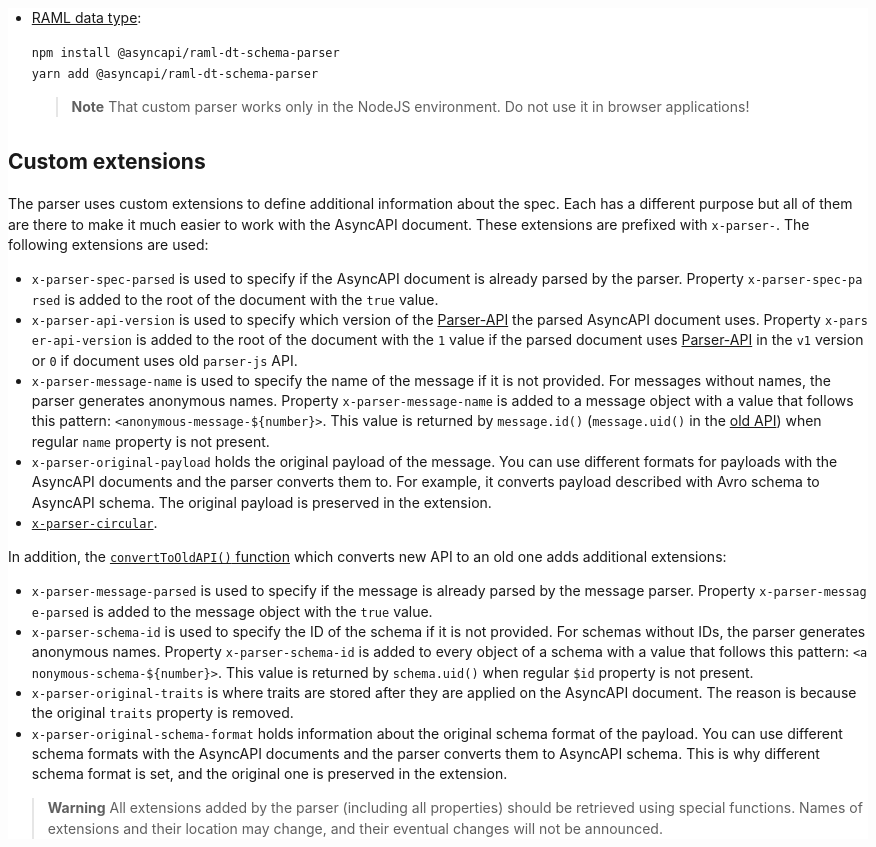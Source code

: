 - [RAML data type](https://www.github.com/asyncapi/raml-dt-schema-parser):

  ```bash
  npm install @asyncapi/raml-dt-schema-parser
  yarn add @asyncapi/raml-dt-schema-parser
  ```

  > **Note**
  > That custom parser works only in the NodeJS environment. Do not use it in browser applications!

## Custom extensions

The parser uses custom extensions to define additional information about the spec. Each has a different purpose but all of them are there to make it much easier to work with the AsyncAPI document. These extensions are prefixed with `x-parser-`. The following extensions are used:

- `x-parser-spec-parsed` is used to specify if the AsyncAPI document is already parsed by the parser. Property `x-parser-spec-parsed` is added to the root of the document with the `true` value.
- `x-parser-api-version` is used to specify which version of the [Parser-API](https://github.com/asyncapi/parser-api) the parsed AsyncAPI document uses. Property `x-parser-api-version` is added to the root of the document with the `1` value if the parsed document uses [Parser-API](https://github.com/asyncapi/parser-api) in the `v1` version or `0` if document uses old `parser-js` API.
- `x-parser-message-name` is used to specify the name of the message if it is not provided. For messages without names, the parser generates anonymous names. Property `x-parser-message-name` is added to a message object with a value that follows this pattern: `<anonymous-message-${number}>`. This value is returned by `message.id()` (`message.uid()` in the [old API](#convert-to-the-old-api)) when regular `name` property is not present.
- `x-parser-original-payload` holds the original payload of the message. You can use different formats for payloads with the AsyncAPI documents and the parser converts them to. For example, it converts payload described with Avro schema to AsyncAPI schema. The original payload is preserved in the extension.
- [`x-parser-circular`](#circular-references).

In addition, the [`convertToOldAPI()` function](#convert-to-the-old-api) which converts new API to an old one adds additional extensions:

- `x-parser-message-parsed` is used to specify if the message is already parsed by the message parser. Property `x-parser-message-parsed` is added to the message object with the `true` value.
- `x-parser-schema-id` is used to specify the ID of the schema if it is not provided. For schemas without IDs, the parser generates anonymous names. Property `x-parser-schema-id` is added to every object of a schema with a value that follows this pattern: `<anonymous-schema-${number}>`. This value is returned by `schema.uid()` when regular `$id` property is not present.
- `x-parser-original-traits` is where traits are stored after they are applied on the AsyncAPI document. The reason is because the original `traits` property is removed.
- `x-parser-original-schema-format` holds information about the original schema format of the payload. You can use different schema formats with the AsyncAPI documents and the parser converts them to AsyncAPI schema. This is why different schema format is set, and the original one is preserved in the extension.

> **Warning**
> All extensions added by the parser (including all properties) should be retrieved using special functions. Names of extensions and their location may change, and their eventual changes will not be announced.
